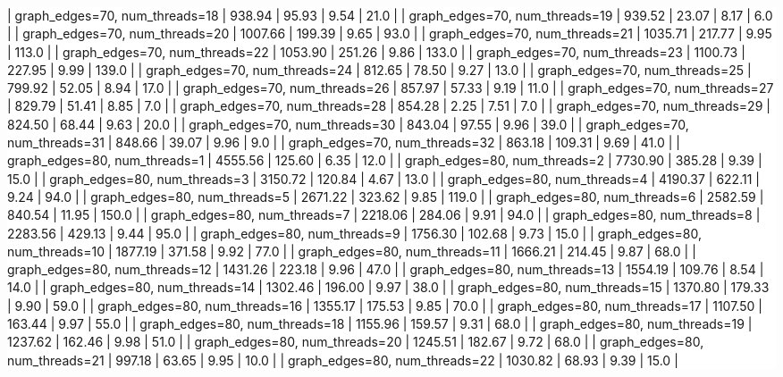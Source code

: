 | graph_edges=70, num_threads=18 | 938.94 | 95.93 | 9.54 | 21.0 |
| graph_edges=70, num_threads=19 | 939.52 | 23.07 | 8.17 | 6.0 |
| graph_edges=70, num_threads=20 | 1007.66 | 199.39 | 9.65 | 93.0 |
| graph_edges=70, num_threads=21 | 1035.71 | 217.77 | 9.95 | 113.0 |
| graph_edges=70, num_threads=22 | 1053.90 | 251.26 | 9.86 | 133.0 |
| graph_edges=70, num_threads=23 | 1100.73 | 227.95 | 9.99 | 139.0 |
| graph_edges=70, num_threads=24 | 812.65 | 78.50 | 9.27 | 13.0 |
| graph_edges=70, num_threads=25 | 799.92 | 52.05 | 8.94 | 17.0 |
| graph_edges=70, num_threads=26 | 857.97 | 57.33 | 9.19 | 11.0 |
| graph_edges=70, num_threads=27 | 829.79 | 51.41 | 8.85 | 7.0 |
| graph_edges=70, num_threads=28 | 854.28 | 2.25 | 7.51 | 7.0 |
| graph_edges=70, num_threads=29 | 824.50 | 68.44 | 9.63 | 20.0 |
| graph_edges=70, num_threads=30 | 843.04 | 97.55 | 9.96 | 39.0 |
| graph_edges=70, num_threads=31 | 848.66 | 39.07 | 9.96 | 9.0 |
| graph_edges=70, num_threads=32 | 863.18 | 109.31 | 9.69 | 41.0 |
| graph_edges=80, num_threads=1 | 4555.56 | 125.60 | 6.35 | 12.0 |
| graph_edges=80, num_threads=2 | 7730.90 | 385.28 | 9.39 | 15.0 |
| graph_edges=80, num_threads=3 | 3150.72 | 120.84 | 4.67 | 13.0 |
| graph_edges=80, num_threads=4 | 4190.37 | 622.11 | 9.24 | 94.0 |
| graph_edges=80, num_threads=5 | 2671.22 | 323.62 | 9.85 | 119.0 |
| graph_edges=80, num_threads=6 | 2582.59 | 840.54 | 11.95 | 150.0 |
| graph_edges=80, num_threads=7 | 2218.06 | 284.06 | 9.91 | 94.0 |
| graph_edges=80, num_threads=8 | 2283.56 | 429.13 | 9.44 | 95.0 |
| graph_edges=80, num_threads=9 | 1756.30 | 102.68 | 9.73 | 15.0 |
| graph_edges=80, num_threads=10 | 1877.19 | 371.58 | 9.92 | 77.0 |
| graph_edges=80, num_threads=11 | 1666.21 | 214.45 | 9.87 | 68.0 |
| graph_edges=80, num_threads=12 | 1431.26 | 223.18 | 9.96 | 47.0 |
| graph_edges=80, num_threads=13 | 1554.19 | 109.76 | 8.54 | 14.0 |
| graph_edges=80, num_threads=14 | 1302.46 | 196.00 | 9.97 | 38.0 |
| graph_edges=80, num_threads=15 | 1370.80 | 179.33 | 9.90 | 59.0 |
| graph_edges=80, num_threads=16 | 1355.17 | 175.53 | 9.85 | 70.0 |
| graph_edges=80, num_threads=17 | 1107.50 | 163.44 | 9.97 | 55.0 |
| graph_edges=80, num_threads=18 | 1155.96 | 159.57 | 9.31 | 68.0 |
| graph_edges=80, num_threads=19 | 1237.62 | 162.46 | 9.98 | 51.0 |
| graph_edges=80, num_threads=20 | 1245.51 | 182.67 | 9.72 | 68.0 |
| graph_edges=80, num_threads=21 | 997.18 | 63.65 | 9.95 | 10.0 |
| graph_edges=80, num_threads=22 | 1030.82 | 68.93 | 9.39 | 15.0 |